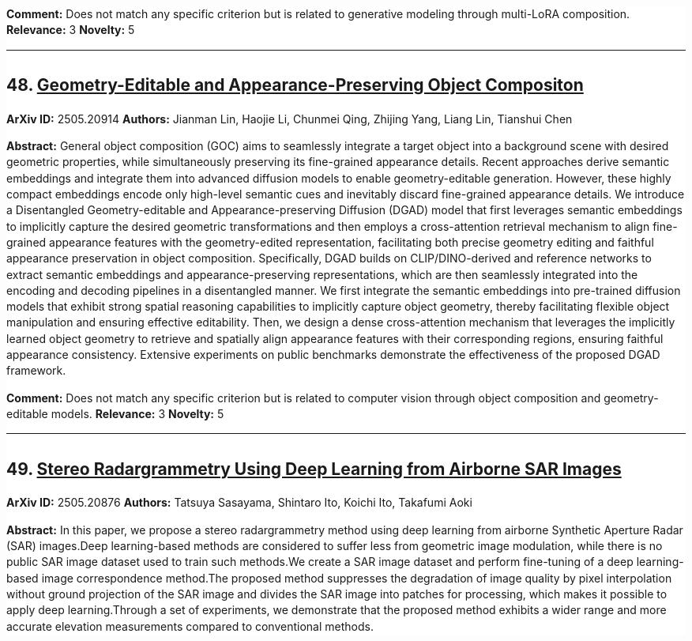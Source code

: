 **Comment:** Does not match any specific criterion but is related to generative modeling through multi-LoRA composition.
**Relevance:** 3
**Novelty:** 5

---

## 48. [Geometry-Editable and Appearance-Preserving Object Compositon](https://arxiv.org/abs/2505.20914) <a id="link48"></a>
**ArXiv ID:** 2505.20914
**Authors:** Jianman Lin, Haojie Li, Chunmei Qing, Zhijing Yang, Liang Lin, Tianshui Chen

**Abstract:**  General object composition (GOC) aims to seamlessly integrate a target object into a background scene with desired geometric properties, while simultaneously preserving its fine-grained appearance details. Recent approaches derive semantic embeddings and integrate them into advanced diffusion models to enable geometry-editable generation. However, these highly compact embeddings encode only high-level semantic cues and inevitably discard fine-grained appearance details. We introduce a Disentangled Geometry-editable and Appearance-preserving Diffusion (DGAD) model that first leverages semantic embeddings to implicitly capture the desired geometric transformations and then employs a cross-attention retrieval mechanism to align fine-grained appearance features with the geometry-edited representation, facilitating both precise geometry editing and faithful appearance preservation in object composition. Specifically, DGAD builds on CLIP/DINO-derived and reference networks to extract semantic embeddings and appearance-preserving representations, which are then seamlessly integrated into the encoding and decoding pipelines in a disentangled manner. We first integrate the semantic embeddings into pre-trained diffusion models that exhibit strong spatial reasoning capabilities to implicitly capture object geometry, thereby facilitating flexible object manipulation and ensuring effective editability. Then, we design a dense cross-attention mechanism that leverages the implicitly learned object geometry to retrieve and spatially align appearance features with their corresponding regions, ensuring faithful appearance consistency. Extensive experiments on public benchmarks demonstrate the effectiveness of the proposed DGAD framework.

**Comment:** Does not match any specific criterion but is related to computer vision through object composition and geometry-editable models.
**Relevance:** 3
**Novelty:** 5

---

## 49. [Stereo Radargrammetry Using Deep Learning from Airborne SAR Images](https://arxiv.org/abs/2505.20876) <a id="link49"></a>
**ArXiv ID:** 2505.20876
**Authors:** Tatsuya Sasayama, Shintaro Ito, Koichi Ito, Takafumi Aoki

**Abstract:**  In this paper, we propose a stereo radargrammetry method using deep learning from airborne Synthetic Aperture Radar (SAR) images.Deep learning-based methods are considered to suffer less from geometric image modulation, while there is no public SAR image dataset used to train such methods.We create a SAR image dataset and perform fine-tuning of a deep learning-based image correspondence method.The proposed method suppresses the degradation of image quality by pixel interpolation without ground projection of the SAR image and divides the SAR image into patches for processing, which makes it possible to apply deep learning.Through a set of experiments, we demonstrate that the proposed method exhibits a wider range and more accurate elevation measurements compared to conventional methods.
